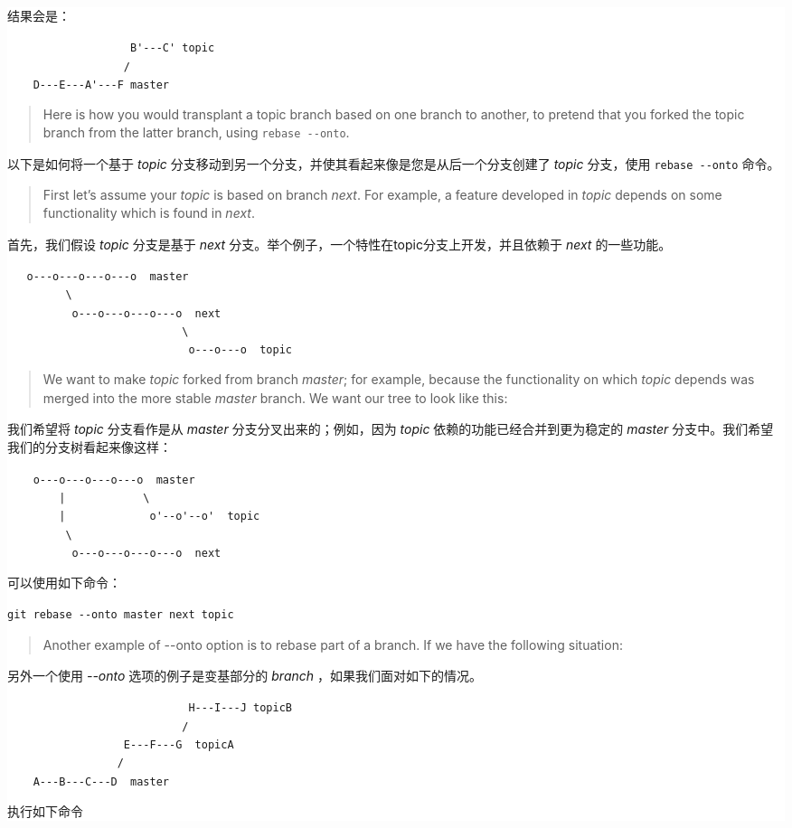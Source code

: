 结果会是：

```
                   B'---C' topic
                  /
    D---E---A'---F master
```

> Here is how you would transplant a topic branch based on one branch to another, to pretend that you forked the topic branch from the latter branch, using `rebase --onto`.

以下是如何将一个基于 *topic* 分支移动到另一个分支，并使其看起来像是您是从后一个分支创建了 *topic* 分支，使用 `rebase --onto` 命令。

> First let’s assume your *topic* is based on branch *next*. For example, a feature developed in *topic* depends on some functionality which is found in *next*.

首先，我们假设 *topic* 分支是基于 *next* 分支。举个例子，一个特性在topic分支上开发，并且依赖于 *next* 的一些功能。

```
   o---o---o---o---o  master
         \
          o---o---o---o---o  next
                           \
                            o---o---o  topic
```

> We want to make *topic* forked from branch *master*; for example, because the functionality on which *topic* depends was merged into the more stable *master* branch. We want our tree to look like this:

我们希望将 *topic* 分支看作是从 *master* 分支分叉出来的；例如，因为 *topic* 依赖的功能已经合并到更为稳定的 *master* 分支中。我们希望我们的分支树看起来像这样：

```
    o---o---o---o---o  master
        |            \
        |             o'--o'--o'  topic
         \
          o---o---o---o---o  next
```

可以使用如下命令：

```
git rebase --onto master next topic
```

> Another example of --onto option is to rebase part of a branch.  If we have the following situation:

另外一个使用 *--onto* 选项的例子是变基部分的 *branch* ，如果我们面对如下的情况。

```
                            H---I---J topicB
                           /
                  E---F---G  topicA
                 /
    A---B---C---D  master
```

执行如下命令
